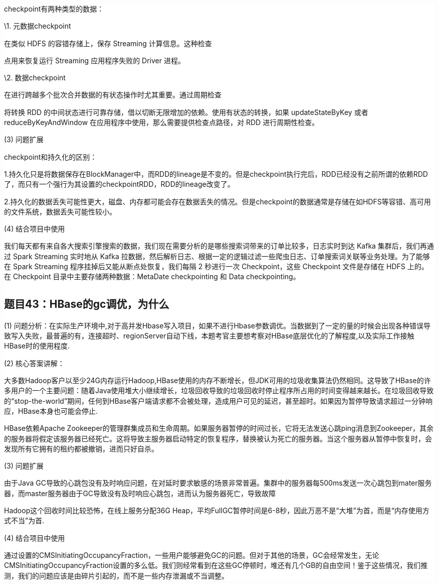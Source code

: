  

checkpoint有两种类型的数据：

\1. 元数据checkpoint 

在类似 HDFS 的容错存储上，保存 Streaming 计算信息。这种检查

点用来恢复运行 Streaming 应用程序失败的 Driver 进程。

\2. 数据checkpoint

在进行跨越多个批次合并数据的有状态操作时尤其重要。通过周期检查

将转换 RDD 的中间状态进行可靠存储，借以切断无限增加的依赖。使用有状态的转换，如果 updateStateByKey 或者 reduceByKeyAndWindow 在应用程序中使用，那么需要提供检查点路径，对 RDD 进行周期性检查。

(3) 问题扩展

checkpoint和持久化的区别：

1.持久化只是将数据保存在BlockManager中，而RDD的lineage是不变的。但是checkpoint执行完后，RDD已经没有之前所谓的依赖RDD了，而只有一个强行为其设置的checkpointRDD，RDD的lineage改变了。

2.持久化的数据丢失可能性更大，磁盘、内存都可能会存在数据丢失的情况。但是checkpoint的数据通常是存储在如HDFS等容错、高可用的文件系统，数据丢失可能性较小。

(4)  结合项目中使用

我们每天都有来自各大搜索引擎搜索的数据，我们现在需要分析的是哪些搜索词带来的订单比较多，日志实时到达 Kafka 集群后，我们再通过 Spark Streaming 实时地从 Kafka 拉数据，然后解析日志、根据一定的逻辑过滤一些爬虫日志、订单搜索词关联等业务处理。为了能够在 Spark Streaming 程序挂掉后又能从断点处恢复，我们每隔 2 秒进行一次 Checkpoint，这些 Checkpoint 文件是存储在 HDFS 上的。在 Checkpoint 目录中主要存储两种数据：MetaDate checkpointing 和 Data checkpointing。

 

## 题目43：HBase的gc调优，为什么

(1) 问题分析：在实际生产环境中,对于高并发Hbase写入项目，如果不进行Hbase参数调优。当数据到了一定的量的时候会出现各种错误导致写入失败，最普遍的有，连接超时、regionServer自动下线，本题考官主要想考察对HBase底层优化的了解程度,以及实际工作接触HBase时的使用程度.

(2) 核心答案讲解：

大多数Hadoop客户以至少24G内存运行Hadoop,HBase使用的内存不断增长，但JDK可用的垃圾收集算法仍然相同。这导致了HBase的许多用户的一个主要问题：随着Java使用堆大小继续增长，垃圾回收导致的垃圾回收时停止程序所占用的时间变得越来越长。在垃圾回收导致的“stop-the-world”期间，任何到HBase客户端请求都不会被处理，造成用户可见的延迟，甚至超时。如果因为暂停导致请求超过一分钟响应，HBase本身也可能会停止.

HBase依赖Apache Zookeeper的管理群集成员和生命周期。如果服务器暂停的时间过长，它将无法发送心跳ping消息到Zookeeper，其余的服务器将假定该服务器已经死亡。这将导致主服务器启动特定的恢复程序，替换被认为死亡的服务器。当这个服务器从暂停中恢复时，会发现所有它拥有的租约都被撤销，进而只好自杀。

 

(3) 问题扩展

由于Java GC导致的心跳包没有及时响应问题，在对延时要求敏感的场景非常普遍。集群中的服务器每500ms发送一次心跳包到mater服务器，而master服务器由于GC导致没有及时响应心跳包，进而认为服务器死亡，导致故障

Hadoop这个回收时间比较恐怖，在线上服务分配36G Heap，平均FullGC暂停时间是6-8秒，因此万恶不是“大堆”为首，而是“内存使用方式不当”为首.

 

(4)  结合项目中使用

通过设置的CMSInitiatingOccupancyFraction，一些用户能够避免GC的问题。但对于其他的场景，GC会经常发生，无论CMSInitiatingOccupancyFraction设置的多么低。我们则经常看到在这些GC停顿时，堆还有几个GB的自由空间！鉴于这些情况，我们推测，我们的问题应该是由碎片引起的，而不是一些内存泄漏或不当调整。
